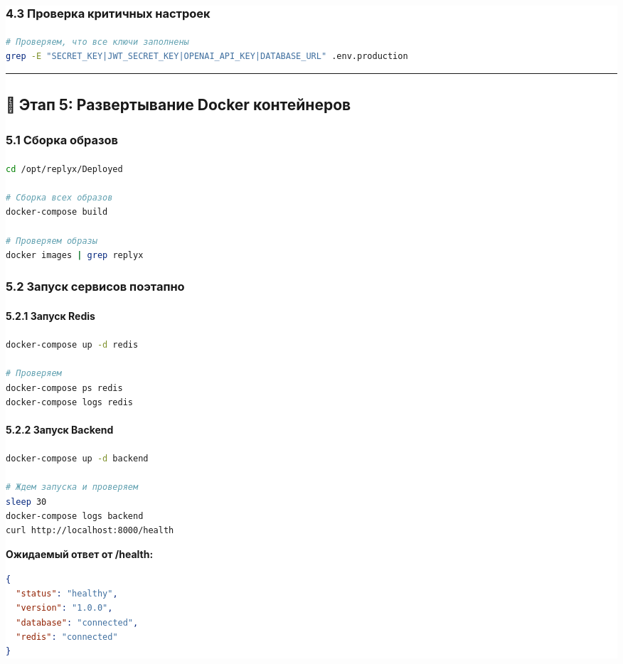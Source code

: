 ### 4.3 Проверка критичных настроек
```bash
# Проверяем, что все ключи заполнены
grep -E "SECRET_KEY|JWT_SECRET_KEY|OPENAI_API_KEY|DATABASE_URL" .env.production
```

---

## 🐳 Этап 5: Развертывание Docker контейнеров

### 5.1 Сборка образов
```bash
cd /opt/replyx/Deployed

# Сборка всех образов
docker-compose build

# Проверяем образы
docker images | grep replyx
```

### 5.2 Запуск сервисов поэтапно

#### 5.2.1 Запуск Redis
```bash
docker-compose up -d redis

# Проверяем
docker-compose ps redis
docker-compose logs redis
```

#### 5.2.2 Запуск Backend
```bash
docker-compose up -d backend

# Ждем запуска и проверяем
sleep 30
docker-compose logs backend
curl http://localhost:8000/health
```

**Ожидаемый ответ от /health:**
```json
{
  "status": "healthy",
  "version": "1.0.0",
  "database": "connected",
  "redis": "connected"
}
```
